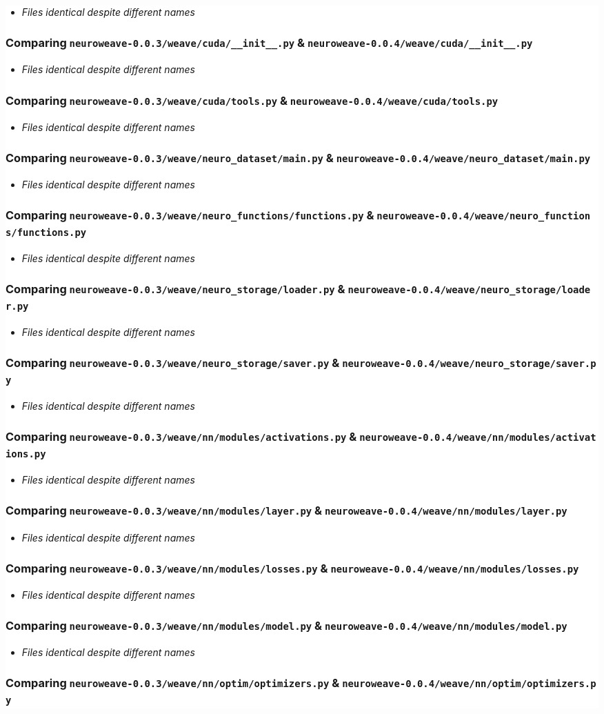  * *Files identical despite different names*

### Comparing `neuroweave-0.0.3/weave/cuda/__init__.py` & `neuroweave-0.0.4/weave/cuda/__init__.py`

 * *Files identical despite different names*

### Comparing `neuroweave-0.0.3/weave/cuda/tools.py` & `neuroweave-0.0.4/weave/cuda/tools.py`

 * *Files identical despite different names*

### Comparing `neuroweave-0.0.3/weave/neuro_dataset/main.py` & `neuroweave-0.0.4/weave/neuro_dataset/main.py`

 * *Files identical despite different names*

### Comparing `neuroweave-0.0.3/weave/neuro_functions/functions.py` & `neuroweave-0.0.4/weave/neuro_functions/functions.py`

 * *Files identical despite different names*

### Comparing `neuroweave-0.0.3/weave/neuro_storage/loader.py` & `neuroweave-0.0.4/weave/neuro_storage/loader.py`

 * *Files identical despite different names*

### Comparing `neuroweave-0.0.3/weave/neuro_storage/saver.py` & `neuroweave-0.0.4/weave/neuro_storage/saver.py`

 * *Files identical despite different names*

### Comparing `neuroweave-0.0.3/weave/nn/modules/activations.py` & `neuroweave-0.0.4/weave/nn/modules/activations.py`

 * *Files identical despite different names*

### Comparing `neuroweave-0.0.3/weave/nn/modules/layer.py` & `neuroweave-0.0.4/weave/nn/modules/layer.py`

 * *Files identical despite different names*

### Comparing `neuroweave-0.0.3/weave/nn/modules/losses.py` & `neuroweave-0.0.4/weave/nn/modules/losses.py`

 * *Files identical despite different names*

### Comparing `neuroweave-0.0.3/weave/nn/modules/model.py` & `neuroweave-0.0.4/weave/nn/modules/model.py`

 * *Files identical despite different names*

### Comparing `neuroweave-0.0.3/weave/nn/optim/optimizers.py` & `neuroweave-0.0.4/weave/nn/optim/optimizers.py`
